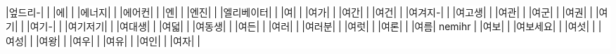 |엎드리-|  |
|에|  |
|에너지|  |
|에어컨|  |
|엔|  |
|엔진|  |
|엘리베이터|  |
|여|  |
|여가|  |
|여간|  |
|여건|  |
|여겨지-|  |
|여고생|  |
|여관|  |
|여군|  |
|여권|  |
|여기|  |
|여기-|  |
|여기저기|  |
|여대생|  |
|여덟|  |
|여동생|  |
|여든|  |
|여러|  |
|여러분|  |
|여럿|  |
|여론|  |
|여름| nemihr |
|여보|  |
|여보세요|  |
|여섯|  |
|여성|  |
|여왕|  |
|여우|  |
|여유|  |
|여인|  |
|여자|  |